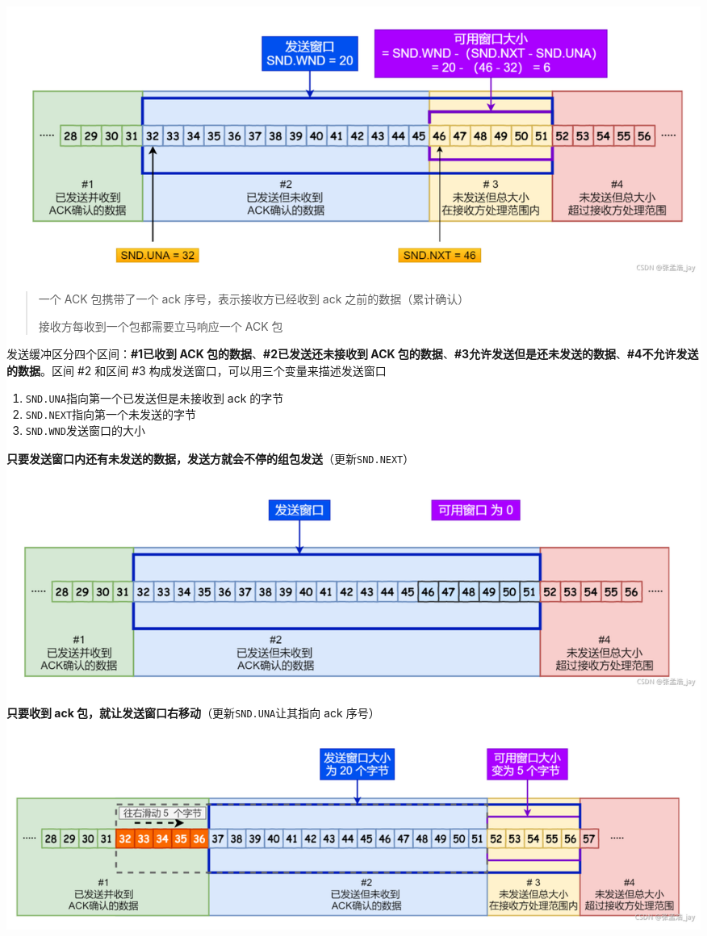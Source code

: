 ![滑动窗口](network.assets/slide-window.png)

> 一个 ACK 包携带了一个 ack 序号，表示接收方已经收到 ack 之前的数据（累计确认）
>
> 接收方每收到一个包都需要立马响应一个 ACK 包

发送缓冲区分四个区间：**#1已收到 ACK 包的数据**、**#2已发送还未接收到 ACK 包的数据**、**#3允许发送但是还未发送的数据**、**#4不允许发送的数据**。区间 #2 和区间 #3 构成发送窗口，可以用三个变量来描述发送窗口

1. `SND.UNA`指向第一个已发送但是未接收到 ack 的字节
2. `SND.NEXT`指向第一个未发送的字节
3. `SND.WND`发送窗口的大小

**只要发送窗口内还有未发送的数据，发送方就会不停的组包发送**（更新`SND.NEXT`）

![滑动窗口](network.assets/slide-window2.png)

**只要收到 ack 包，就让发送窗口右移动**（更新`SND.UNA`让其指向 ack 序号）

![在这里插入图片描述](network.assets/slide-window3.png)
